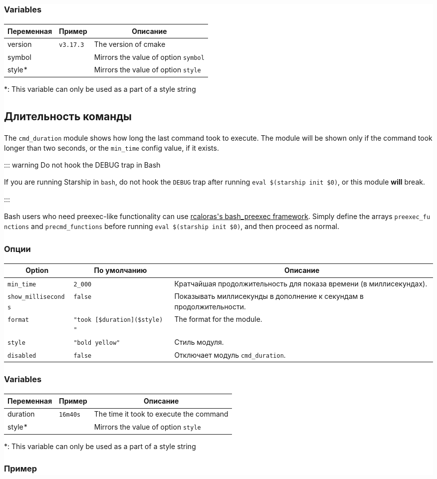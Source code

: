 ### Variables

| Переменная | Пример    | Описание                             |
| ---------- | --------- | ------------------------------------ |
| version    | `v3.17.3` | The version of cmake                 |
| symbol     |           | Mirrors the value of option `symbol` |
| style\*  |           | Mirrors the value of option `style`  |

\*: This variable can only be used as a part of a style string

## Длительность команды

The `cmd_duration` module shows how long the last command took to execute. The module will be shown only if the command took longer than two seconds, or the `min_time` config value, if it exists.

::: warning Do not hook the DEBUG trap in Bash

If you are running Starship in `bash`, do not hook the `DEBUG` trap after running `eval $(starship init $0)`, or this module **will** break.

:::

Bash users who need preexec-like functionality can use [rcaloras's bash_preexec framework](https://github.com/rcaloras/bash-preexec). Simply define the arrays `preexec_functions` and `precmd_functions` before running `eval $(starship init $0)`, and then proceed as normal.

### Опции

| Option              | По умолчанию                  | Описание                                                             |
| ------------------- | ----------------------------- | -------------------------------------------------------------------- |
| `min_time`          | `2_000`                       | Кратчайшая продолжительность для показа времени (в миллисекундах).   |
| `show_milliseconds` | `false`                       | Показывать миллисекунды в дополнение к секундам в продолжительности. |
| `format`            | `"took [$duration]($style) "` | The format for the module.                                           |
| `style`             | `"bold yellow"`               | Стиль модуля.                                                        |
| `disabled`          | `false`                       | Отключает модуль `cmd_duration`.                                     |

### Variables

| Переменная | Пример   | Описание                                |
| ---------- | -------- | --------------------------------------- |
| duration   | `16m40s` | The time it took to execute the command |
| style\*  |          | Mirrors the value of option `style`     |

\*: This variable can only be used as a part of a style string

### Пример
